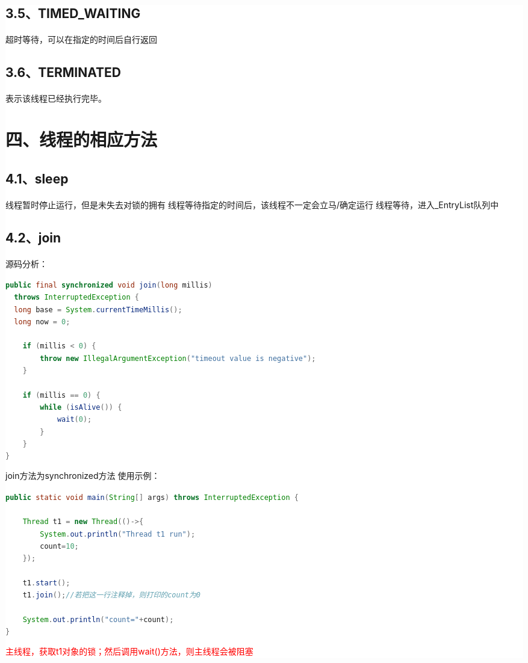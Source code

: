 ## 3.5、TIMED_WAITING
超时等待，可以在指定的时间后自行返回

## 3.6、TERMINATED
表示该线程已经执行完毕。


# 四、线程的相应方法

## 4.1、sleep
线程暂时停止运行，但是未失去对锁的拥有
线程等待指定的时间后，该线程不一定会立马/确定运行
线程等待，进入_EntryList队列中

## 4.2、join
源码分析：
```java
public final synchronized void join(long millis)
  throws InterruptedException {
  long base = System.currentTimeMillis();
  long now = 0;

    if (millis < 0) {
        throw new IllegalArgumentException("timeout value is negative");
    }

    if (millis == 0) {
        while (isAlive()) {
            wait(0);
        }
    } 
}
```
join方法为synchronized方法
使用示例：
```java
public static void main(String[] args) throws InterruptedException {

    Thread t1 = new Thread(()->{
        System.out.println("Thread t1 run");
        count=10;
    });

    t1.start();
    t1.join();//若把这一行注释掉，则打印的count为0

    System.out.println("count="+count);
}
```
<font color=red>主线程，获取t1对象的锁；然后调用wait()方法，则主线程会被阻塞</font>
